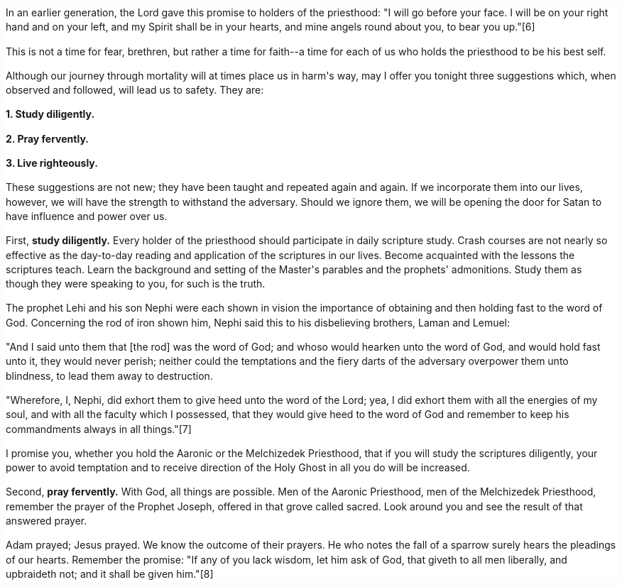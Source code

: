 In an earlier generation, the Lord gave this promise to holders of the
priesthood: "I will go before your face. I will be on your right hand and on
your left, and my Spirit shall be in your hearts, and mine angels round about
you, to bear you up."[6]

This is not a time for fear, brethren, but rather a time for faith--a time for
each of us who holds the priesthood to be his best self.

Although our journey through mortality will at times place us in harm's way,
may I offer you tonight three suggestions which, when observed and followed,
will lead us to safety. They are:

**1\. Study diligently.**

**2\. Pray fervently.**

**3\. Live righteously.**

These suggestions are not new; they have been taught and repeated again and
again. If we incorporate them into our lives, however, we will have the
strength to withstand the adversary. Should we ignore them, we will be opening
the door for Satan to have influence and power over us.

First, **study diligently.** Every holder of the priesthood should participate
in daily scripture study. Crash courses are not nearly so effective as the
day-to-day reading and application of the scriptures in our lives. Become
acquainted with the lessons the scriptures teach. Learn the background and
setting of the Master's parables and the prophets' admonitions. Study them as
though they were speaking to you, for such is the truth.

The prophet Lehi and his son Nephi were each shown in vision the importance of
obtaining and then holding fast to the word of God. Concerning the rod of iron
shown him, Nephi said this to his disbelieving brothers, Laman and Lemuel:

"And I said unto them that [the rod] was the word of God; and whoso would
hearken unto the word of God, and would hold fast unto it, they would never
perish; neither could the temptations and the fiery darts of the adversary
overpower them unto blindness, to lead them away to destruction.

"Wherefore, I, Nephi, did exhort them to give heed unto the word of the Lord;
yea, I did exhort them with all the energies of my soul, and with all the
faculty which I possessed, that they would give heed to the word of God and
remember to keep his commandments always in all things."[7]

I promise you, whether you hold the Aaronic or the Melchizedek Priesthood,
that if you will study the scriptures diligently, your power to avoid
temptation and to receive direction of the Holy Ghost in all you do will be
increased.

Second, **pray fervently.** With God, all things are possible. Men of the
Aaronic Priesthood, men of the Melchizedek Priesthood, remember the prayer of
the Prophet Joseph, offered in that grove called sacred. Look around you and
see the result of that answered prayer.

Adam prayed; Jesus prayed. We know the outcome of their prayers. He who notes
the fall of a sparrow surely hears the pleadings of our hearts. Remember the
promise: "If any of you lack wisdom, let him ask of God, that giveth to all
men liberally, and upbraideth not; and it shall be given him."[8]
